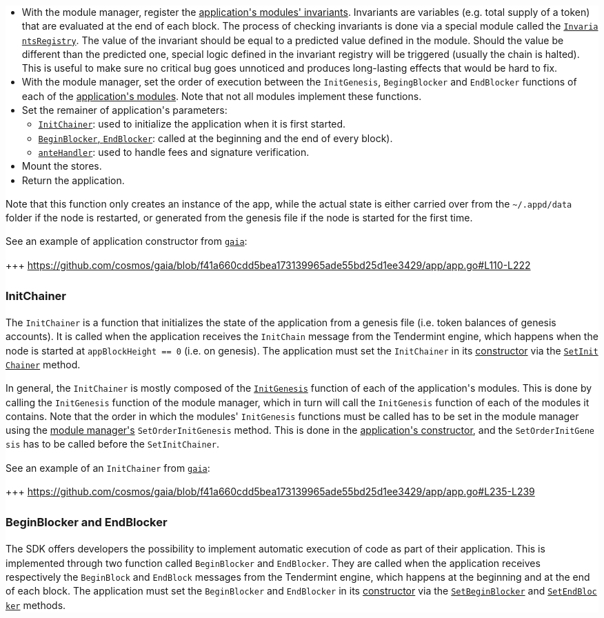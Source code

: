- With the module manager, register the [application's modules' invariants](../building-modules/invariants.md). Invariants are variables (e.g. total supply of a token) that are evaluated at the end of each block. The process of checking invariants is done via a special module called the [`InvariantsRegistry`](../building-modules/invariants.md#invariant-registry). The value of the invariant should be equal to a predicted value defined in the module. Should the value be different than the predicted one, special logic defined in the invariant registry will be triggered (usually the chain is halted). This is useful to make sure no critical bug goes unnoticed and produces long-lasting effects that would be hard to fix. 
- With the module manager, set the order of execution between the `InitGenesis`, `BegingBlocker` and `EndBlocker` functions of each of the [application's modules](#application-module-interface). Note that not all modules implement these functions.  
- Set the remainer of application's parameters:
    + [`InitChainer`](#initchainer): used to initialize the application when it is first started.
    + [`BeginBlocker`, `EndBlocker`](#beginblocker-and-endlbocker): called at the beginning and the end of every block).
    + [`anteHandler`](../core/baseapp.md#antehandler): used to handle fees and signature verification.  
- Mount the stores. 
- Return the application. 

Note that this function only creates an instance of the app, while the actual state is either carried over from the `~/.appd/data` folder if the node is restarted, or generated from the genesis file if the node is started for the first time.

See an example of application constructor from [`gaia`](https://github.com/cosmos/gaia):

+++ https://github.com/cosmos/gaia/blob/f41a660cdd5bea173139965ade55bd25d1ee3429/app/app.go#L110-L222

### InitChainer

The `InitChainer` is a function that initializes the state of the application from a genesis file (i.e. token balances of genesis accounts). It is called when the application receives the `InitChain` message from the Tendermint engine, which happens when the node is started at `appBlockHeight == 0` (i.e. on genesis). The application must set the `InitChainer` in its [constructor](#constructor-function) via the [`SetInitChainer`](https://godoc.org/github.com/cosmos/cosmos-sdk/baseapp#BaseApp.SetInitChainer) method. 

In general, the `InitChainer` is mostly composed of the [`InitGenesis`](../building-modules/genesis.md#initgenesis) function of each of the application's modules. This is done by calling the `InitGenesis` function of the module manager, which in turn will call the `InitGenesis` function of each of the modules it contains. Note that the order in which the modules' `InitGenesis` functions must be called has to be set in the module manager using the [module manager's](../building-modules/module-manager.md) `SetOrderInitGenesis` method. This is done in the [application's constructor](#application-constructor), and the `SetOrderInitGenesis` has to be called before the `SetInitChainer`.

See an example of an `InitChainer` from [`gaia`](https://github.com/cosmos/gaia):
    
+++ https://github.com/cosmos/gaia/blob/f41a660cdd5bea173139965ade55bd25d1ee3429/app/app.go#L235-L239

### BeginBlocker and EndBlocker

The SDK offers developers the possibility to implement automatic execution of code as part of their application. This is implemented through two function called `BeginBlocker` and `EndBlocker`. They are called when the application receives respectively the `BeginBlock` and `EndBlock` messages from the Tendermint engine, which happens at the beginning and at the end of each block. The application must set the `BeginBlocker` and `EndBlocker` in its [constructor](#constructor-function) via the [`SetBeginBlocker`](https://godoc.org/github.com/cosmos/cosmos-sdk/baseapp#BaseApp.SetBeginBlocker) and [`SetEndBlocker`](https://godoc.org/github.com/cosmos/cosmos-sdk/baseapp#BaseApp.SetEndBlocker) methods.
